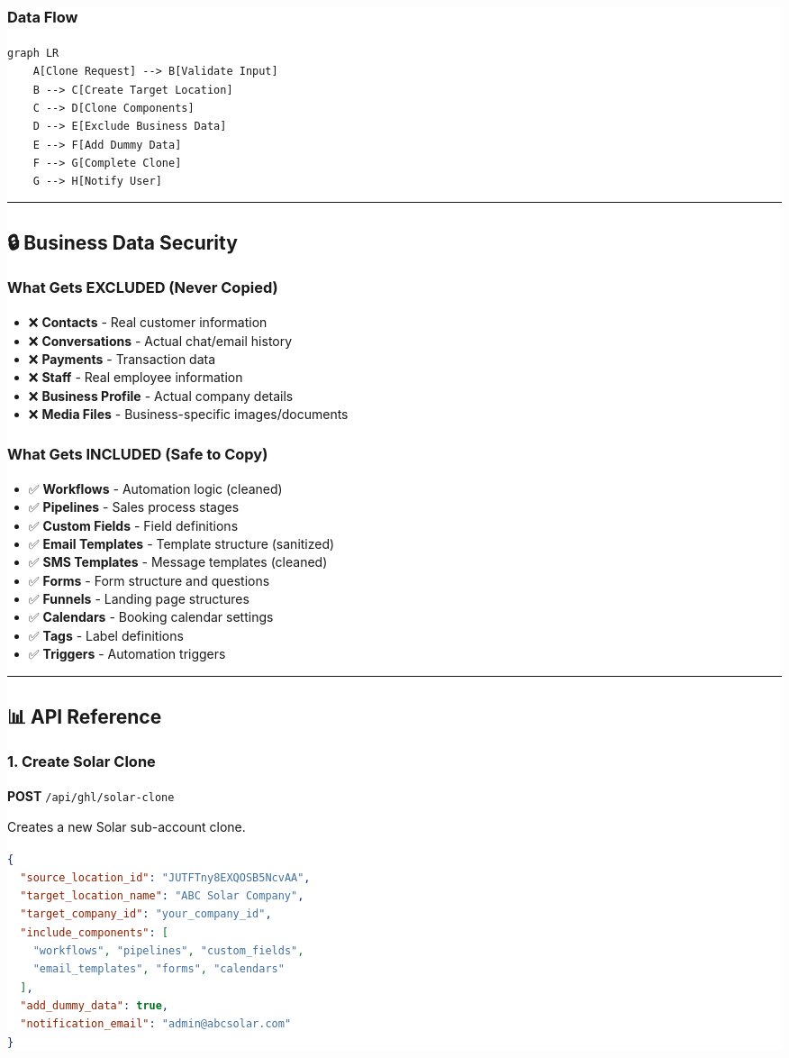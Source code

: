 ### Data Flow

```mermaid
graph LR
    A[Clone Request] --> B[Validate Input]
    B --> C[Create Target Location]
    C --> D[Clone Components]
    D --> E[Exclude Business Data]
    E --> F[Add Dummy Data]
    F --> G[Complete Clone]
    G --> H[Notify User]
```

---

## 🔒 Business Data Security

### What Gets EXCLUDED (Never Copied)

- ❌ **Contacts** - Real customer information
- ❌ **Conversations** - Actual chat/email history
- ❌ **Payments** - Transaction data
- ❌ **Staff** - Real employee information
- ❌ **Business Profile** - Actual company details
- ❌ **Media Files** - Business-specific images/documents

### What Gets INCLUDED (Safe to Copy)

- ✅ **Workflows** - Automation logic (cleaned)
- ✅ **Pipelines** - Sales process stages
- ✅ **Custom Fields** - Field definitions
- ✅ **Email Templates** - Template structure (sanitized)
- ✅ **SMS Templates** - Message templates (cleaned)
- ✅ **Forms** - Form structure and questions
- ✅ **Funnels** - Landing page structures
- ✅ **Calendars** - Booking calendar settings
- ✅ **Tags** - Label definitions
- ✅ **Triggers** - Automation triggers

---

## 📊 API Reference

### 1. Create Solar Clone

**POST** `/api/ghl/solar-clone`

Creates a new Solar sub-account clone.

```json
{
  "source_location_id": "JUTFTny8EXQOSB5NcvAA",
  "target_location_name": "ABC Solar Company",
  "target_company_id": "your_company_id",
  "include_components": [
    "workflows", "pipelines", "custom_fields", 
    "email_templates", "forms", "calendars"
  ],
  "add_dummy_data": true,
  "notification_email": "admin@abcsolar.com"
}
```
